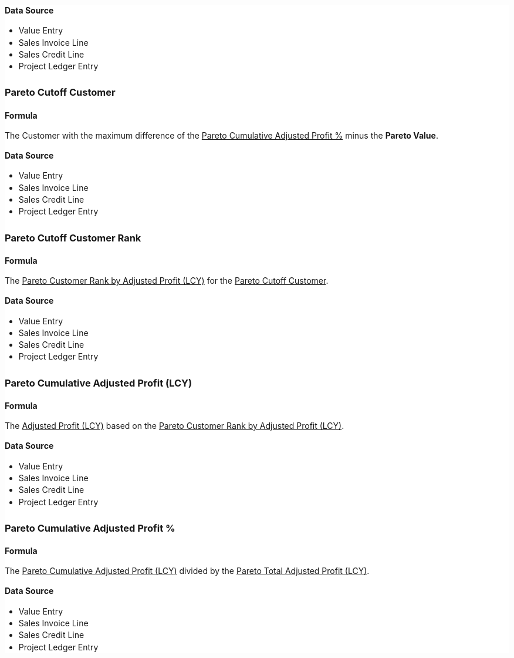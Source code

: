**Data Source**  
- Value Entry
- Sales Invoice Line
- Sales Credit Line
- Project Ledger Entry

### Pareto Cutoff Customer

**Formula**  

The Customer with the maximum difference of the [Pareto Cumulative Adjusted Profit %](#pareto-cumulative-adjusted-profit-) minus the **Pareto Value**.

**Data Source**  
- Value Entry
- Sales Invoice Line
- Sales Credit Line
- Project Ledger Entry

### Pareto Cutoff Customer Rank

**Formula**  

The [Pareto Customer Rank by Adjusted Profit (LCY)](#pareto-customer-rank-by-adjusted-profit-lcy) for the [Pareto Cutoff Customer](#pareto-cutoff-customer).

**Data Source**  
- Value Entry
- Sales Invoice Line
- Sales Credit Line
- Project Ledger Entry

### Pareto Cumulative Adjusted Profit (LCY)

**Formula**  

The [Adjusted Profit (LCY)](#adjusted-profit-lcy) based on the [Pareto Customer Rank by Adjusted Profit (LCY)](#pareto-customer-rank-by-adjusted-profit-lcy).

**Data Source**  
- Value Entry
- Sales Invoice Line
- Sales Credit Line
- Project Ledger Entry

### Pareto Cumulative Adjusted Profit %

**Formula**  

The [Pareto Cumulative Adjusted Profit (LCY)](#pareto-cumulative-adjusted-profit-lcy) divided by the [Pareto Total Adjusted Profit (LCY)](#pareto-total-adjusted-profit-lcy).

**Data Source**  
- Value Entry
- Sales Invoice Line
- Sales Credit Line
- Project Ledger Entry
